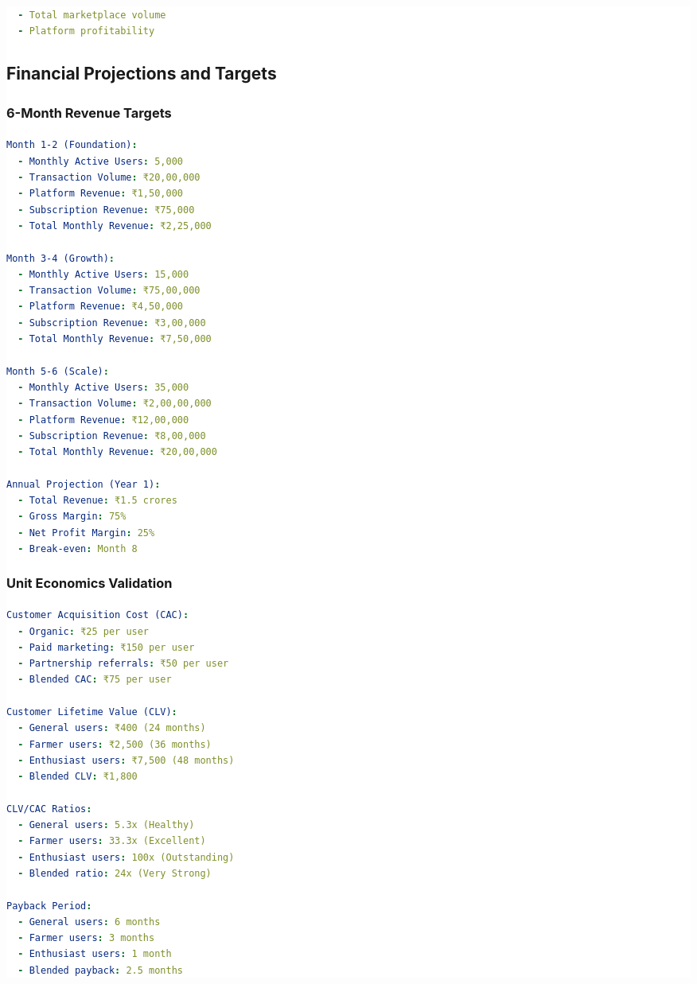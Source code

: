 ```yaml
  - Total marketplace volume
  - Platform profitability
```

## Financial Projections and Targets

### 6-Month Revenue Targets
```yaml
Month 1-2 (Foundation):
  - Monthly Active Users: 5,000
  - Transaction Volume: ₹20,00,000
  - Platform Revenue: ₹1,50,000
  - Subscription Revenue: ₹75,000
  - Total Monthly Revenue: ₹2,25,000

Month 3-4 (Growth):
  - Monthly Active Users: 15,000
  - Transaction Volume: ₹75,00,000
  - Platform Revenue: ₹4,50,000
  - Subscription Revenue: ₹3,00,000
  - Total Monthly Revenue: ₹7,50,000

Month 5-6 (Scale):
  - Monthly Active Users: 35,000
  - Transaction Volume: ₹2,00,00,000
  - Platform Revenue: ₹12,00,000
  - Subscription Revenue: ₹8,00,000
  - Total Monthly Revenue: ₹20,00,000

Annual Projection (Year 1):
  - Total Revenue: ₹1.5 crores
  - Gross Margin: 75%
  - Net Profit Margin: 25%
  - Break-even: Month 8
```

### Unit Economics Validation
```yaml
Customer Acquisition Cost (CAC):
  - Organic: ₹25 per user
  - Paid marketing: ₹150 per user
  - Partnership referrals: ₹50 per user
  - Blended CAC: ₹75 per user

Customer Lifetime Value (CLV):
  - General users: ₹400 (24 months)
  - Farmer users: ₹2,500 (36 months)
  - Enthusiast users: ₹7,500 (48 months)
  - Blended CLV: ₹1,800

CLV/CAC Ratios:
  - General users: 5.3x (Healthy)
  - Farmer users: 33.3x (Excellent)
  - Enthusiast users: 100x (Outstanding)
  - Blended ratio: 24x (Very Strong)

Payback Period:
  - General users: 6 months
  - Farmer users: 3 months
  - Enthusiast users: 1 month
  - Blended payback: 2.5 months
```
